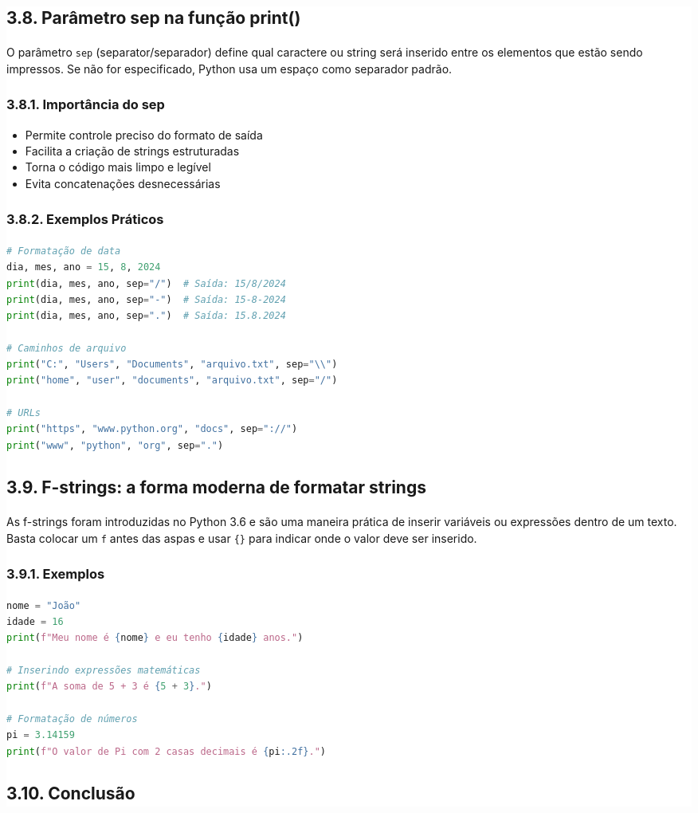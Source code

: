 ## 3.8. Parâmetro sep na função print()

O parâmetro `sep` (separator/separador) define qual caractere ou string será inserido entre os elementos que estão sendo impressos. Se não for especificado, Python usa um espaço como separador padrão.

### 3.8.1. Importância do sep
- Permite controle preciso do formato de saída
- Facilita a criação de strings estruturadas
- Torna o código mais limpo e legível
- Evita concatenações desnecessárias

### 3.8.2. Exemplos Práticos
```python
# Formatação de data
dia, mes, ano = 15, 8, 2024
print(dia, mes, ano, sep="/")  # Saída: 15/8/2024
print(dia, mes, ano, sep="-")  # Saída: 15-8-2024
print(dia, mes, ano, sep=".")  # Saída: 15.8.2024

# Caminhos de arquivo
print("C:", "Users", "Documents", "arquivo.txt", sep="\\")
print("home", "user", "documents", "arquivo.txt", sep="/")

# URLs
print("https", "www.python.org", "docs", sep="://")
print("www", "python", "org", sep=".")
```

## 3.9. F-strings: a forma moderna de formatar strings

As f-strings foram introduzidas no Python 3.6 e são uma maneira prática de inserir variáveis ou expressões dentro de um texto. Basta colocar um `f` antes das aspas e usar `{}` para indicar onde o valor deve ser inserido.

### 3.9.1. Exemplos
```python
nome = "João"
idade = 16
print(f"Meu nome é {nome} e eu tenho {idade} anos.")

# Inserindo expressões matemáticas
print(f"A soma de 5 + 3 é {5 + 3}.")

# Formatação de números
pi = 3.14159
print(f"O valor de Pi com 2 casas decimais é {pi:.2f}.")
```

## 3.10. Conclusão
